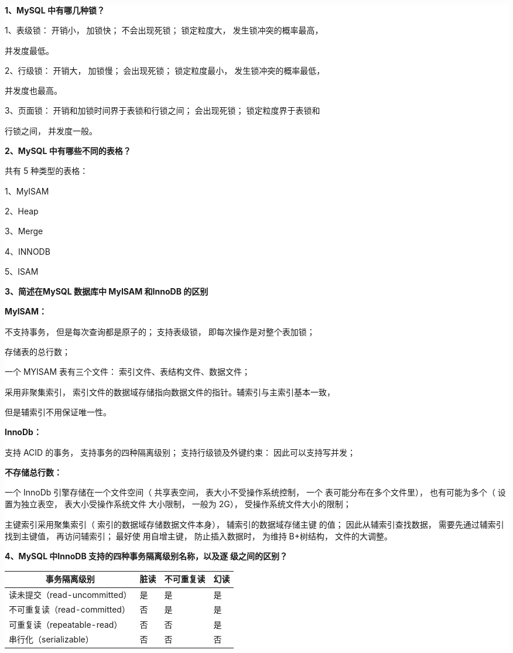 **1、MySQL 中有哪几种锁？** 

1、表级锁： 开销小， 加锁快； 不会出现死锁； 锁定粒度大， 发生锁冲突的概率最高， 

并发度最低。 

2、行级锁： 开销大， 加锁慢； 会出现死锁； 锁定粒度最小， 发生锁冲突的概率最低， 

并发度也最高。 

3、页面锁： 开销和加锁时间界于表锁和行锁之间； 会出现死锁； 锁定粒度界于表锁和 

行锁之间， 并发度一般。 

**2、MySQL 中有哪些不同的表格？** 

共有 5 种类型的表格： 

1、MyISAM 

2、Heap 

3、Merge 

4、INNODB 

5、ISAM 

**3、简述在MySQL 数据库中 MyISAM 和InnoDB 的区别** 

**MyISAM：** 

不支持事务， 但是每次查询都是原子的； 支持表级锁， 即每次操作是对整个表加锁； 

存储表的总行数； 

一个 MYISAM 表有三个文件： 索引文件、表结构文件、数据文件； 

采用非聚集索引， 索引文件的数据域存储指向数据文件的指针。辅索引与主索引基本一致， 

但是辅索引不用保证唯一性。 

**InnoDb：** 

支持 ACID 的事务， 支持事务的四种隔离级别； 支持行级锁及外键约束： 因此可以支持写并发； 

**不存储总行数：**

一个 InnoDb 引擎存储在一个文件空间（ 共享表空间， 表大小不受操作系统控制， 一个 表可能分布在多个文件里）， 也有可能为多个（ 设置为独立表空， 表大小受操作系统文件 大小限制， 一般为 2G）， 受操作系统文件大小的限制； 

主键索引采用聚集索引（ 索引的数据域存储数据文件本身）， 辅索引的数据域存储主键 的值； 因此从辅索引查找数据， 需要先通过辅索引找到主键值， 再访问辅索引； 最好使 用自增主键， 防止插入数据时， 为维持 B+树结构， 文件的大调整。



**4、MySQL 中InnoDB 支持的四种事务隔离级别名称，以及逐** **级之间的区别？** 

| 事务隔离级别                 | 脏读 | 不可重复读 | 幻读 |
| ---------------------------- | ---- | ---------- | ---- |
| 读未提交（read-uncommitted） | 是   | 是         | 是   |
| 不可重复读（read-committed） | 否   | 是         | 是   |
| 可重复读（repeatable-read）  | 否   | 否         | 是   |
| 串行化（serializable）       | 否   | 否         | 否   |
